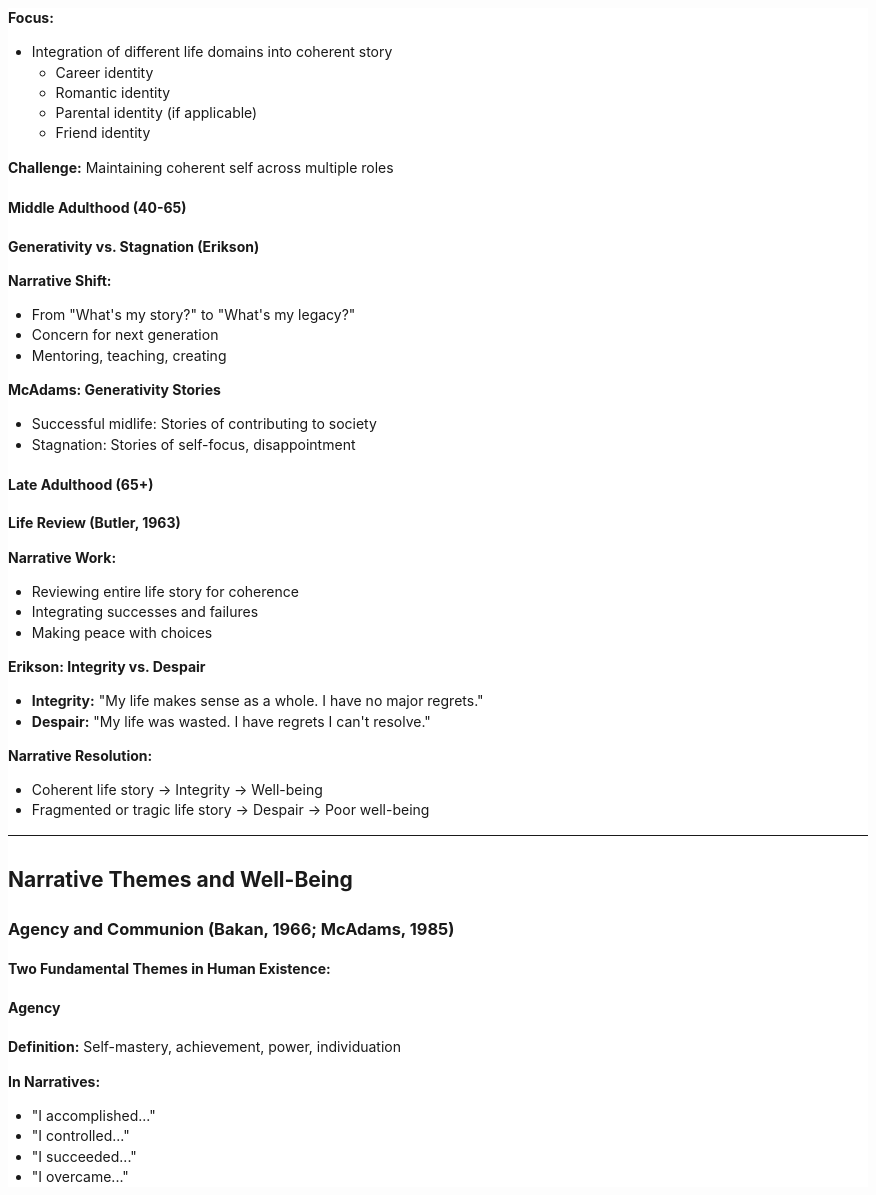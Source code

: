 **Focus:**
- Integration of different life domains into coherent story
  - Career identity
  - Romantic identity
  - Parental identity (if applicable)
  - Friend identity

**Challenge:**
Maintaining coherent self across multiple roles

#### Middle Adulthood (40-65)
**Generativity vs. Stagnation (Erikson)**

**Narrative Shift:**
- From "What's my story?" to "What's my legacy?"
- Concern for next generation
- Mentoring, teaching, creating

**McAdams: Generativity Stories**
- Successful midlife: Stories of contributing to society
- Stagnation: Stories of self-focus, disappointment

#### Late Adulthood (65+)
**Life Review (Butler, 1963)**

**Narrative Work:**
- Reviewing entire life story for coherence
- Integrating successes and failures
- Making peace with choices

**Erikson: Integrity vs. Despair**
- **Integrity:** "My life makes sense as a whole. I have no major regrets."
- **Despair:** "My life was wasted. I have regrets I can't resolve."

**Narrative Resolution:**
- Coherent life story → Integrity → Well-being
- Fragmented or tragic life story → Despair → Poor well-being

---

## Narrative Themes and Well-Being

### Agency and Communion (Bakan, 1966; McAdams, 1985)

**Two Fundamental Themes in Human Existence:**

#### Agency
**Definition:** Self-mastery, achievement, power, individuation

**In Narratives:**
- "I accomplished..."
- "I controlled..."
- "I succeeded..."
- "I overcame..."
